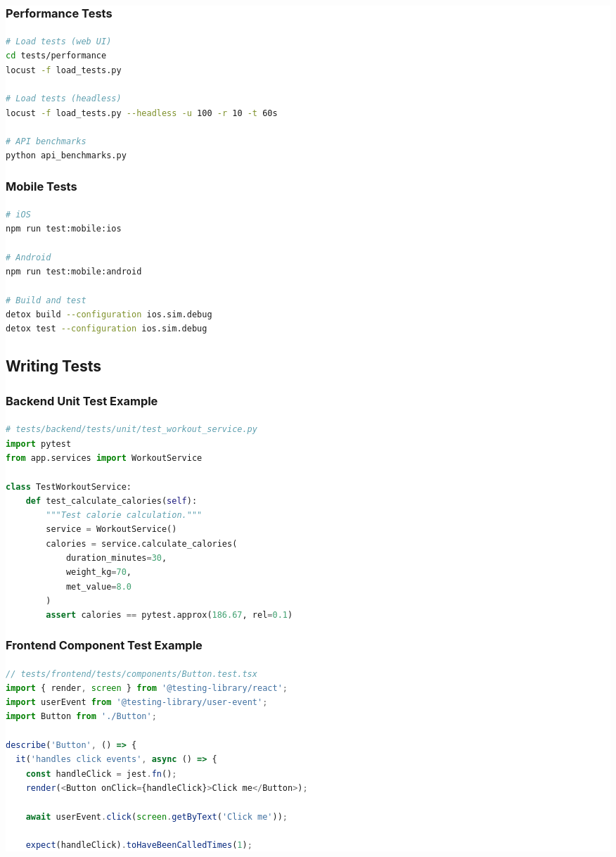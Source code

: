 ### Performance Tests

```bash
# Load tests (web UI)
cd tests/performance
locust -f load_tests.py

# Load tests (headless)
locust -f load_tests.py --headless -u 100 -r 10 -t 60s

# API benchmarks
python api_benchmarks.py
```

### Mobile Tests

```bash
# iOS
npm run test:mobile:ios

# Android
npm run test:mobile:android

# Build and test
detox build --configuration ios.sim.debug
detox test --configuration ios.sim.debug
```

## Writing Tests

### Backend Unit Test Example

```python
# tests/backend/tests/unit/test_workout_service.py
import pytest
from app.services import WorkoutService

class TestWorkoutService:
    def test_calculate_calories(self):
        """Test calorie calculation."""
        service = WorkoutService()
        calories = service.calculate_calories(
            duration_minutes=30,
            weight_kg=70,
            met_value=8.0
        )
        assert calories == pytest.approx(186.67, rel=0.1)
```

### Frontend Component Test Example

```typescript
// tests/frontend/tests/components/Button.test.tsx
import { render, screen } from '@testing-library/react';
import userEvent from '@testing-library/user-event';
import Button from './Button';

describe('Button', () => {
  it('handles click events', async () => {
    const handleClick = jest.fn();
    render(<Button onClick={handleClick}>Click me</Button>);
    
    await userEvent.click(screen.getByText('Click me'));
    
    expect(handleClick).toHaveBeenCalledTimes(1);
```